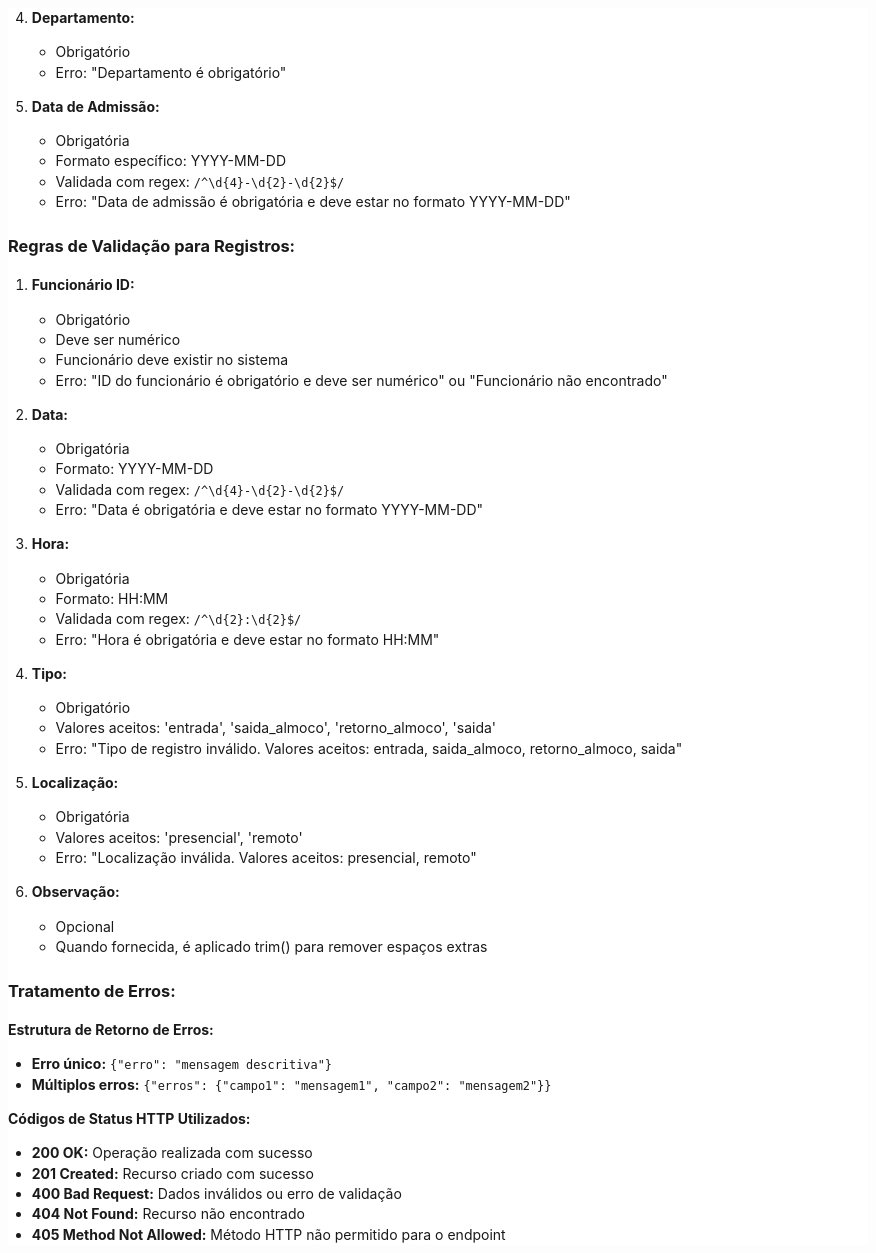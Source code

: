 4. **Departamento:**
   - Obrigatório
   - Erro: "Departamento é obrigatório"

5. **Data de Admissão:**
   - Obrigatória
   - Formato específico: YYYY-MM-DD
   - Validada com regex: `/^\d{4}-\d{2}-\d{2}$/`
   - Erro: "Data de admissão é obrigatória e deve estar no formato YYYY-MM-DD"

### Regras de Validação para Registros:

1. **Funcionário ID:**
   - Obrigatório
   - Deve ser numérico
   - Funcionário deve existir no sistema
   - Erro: "ID do funcionário é obrigatório e deve ser numérico" ou "Funcionário não encontrado"

2. **Data:**
   - Obrigatória
   - Formato: YYYY-MM-DD
   - Validada com regex: `/^\d{4}-\d{2}-\d{2}$/`
   - Erro: "Data é obrigatória e deve estar no formato YYYY-MM-DD"

3. **Hora:**
   - Obrigatória
   - Formato: HH:MM
   - Validada com regex: `/^\d{2}:\d{2}$/`
   - Erro: "Hora é obrigatória e deve estar no formato HH:MM"

4. **Tipo:**
   - Obrigatório
   - Valores aceitos: 'entrada', 'saida_almoco', 'retorno_almoco', 'saida'
   - Erro: "Tipo de registro inválido. Valores aceitos: entrada, saida_almoco, retorno_almoco, saida"

5. **Localização:**
   - Obrigatória
   - Valores aceitos: 'presencial', 'remoto'
   - Erro: "Localização inválida. Valores aceitos: presencial, remoto"

6. **Observação:**
   - Opcional
   - Quando fornecida, é aplicado trim() para remover espaços extras

### Tratamento de Erros:

**Estrutura de Retorno de Erros:**
- **Erro único:** `{"erro": "mensagem descritiva"}`
- **Múltiplos erros:** `{"erros": {"campo1": "mensagem1", "campo2": "mensagem2"}}`

**Códigos de Status HTTP Utilizados:**
- **200 OK:** Operação realizada com sucesso
- **201 Created:** Recurso criado com sucesso
- **400 Bad Request:** Dados inválidos ou erro de validação
- **404 Not Found:** Recurso não encontrado
- **405 Method Not Allowed:** Método HTTP não permitido para o endpoint
